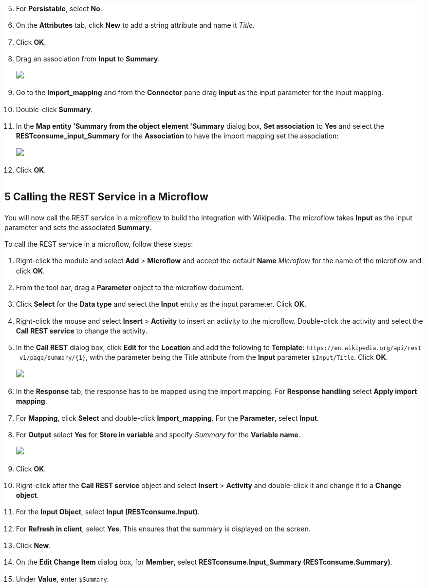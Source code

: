 5. For **Persistable**, select **No**.

6. On the **Attributes** tab, click **New** to add a string attribute and name it *Title*.

7. Click **OK**.

8. Drag an association from **Input** to **Summary**.

    ![](/attachments/howto8/integration/consume-a-rest-service/domain-model.png)
   
9. Go to the **Import_mapping** and from the **Connector** pane drag **Input** as the input parameter for the input mapping.

10. Double-click **Summary**.

11. In the **Map entity 'Summary from the object element 'Summary** dialog box, **Set association** to **Yes** and select the **RESTconsume_input_Summary** for the **Association** to have the import mapping set the association:

    ![](/attachments/howto8/integration/consume-a-rest-service/map-entity-from-input-mapping.png)

12. Click **OK**. 

## 5 Calling the REST Service in a Microflow

You will now call the REST service in a [microflow](/refguide8/microflows/) to build the integration with Wikipedia. The microflow takes **Input** as the input parameter and sets the associated **Summary**.

To call the REST service in a microflow, follow these steps:

1. Right-click the module and select **Add** > **Microflow** and accept the default **Name** *Microflow* for the name of the microflow and click **OK**.
2. From the tool bar, drag a **Parameter** object to the microflow document.
3. Click **Select** for the **Data type** and select the **Input** entity as the input parameter. Click **OK**. 
4. Right-click the mouse and select **Insert** > **Activity** to insert an activity to the microflow. Double-click the activity and select the **Call REST service** to change the activity.
5. In the **Call REST** dialog box, click **Edit** for the **Location** and add the following to **Template**: `https://en.wikipedia.org/api/rest_v1/page/summary/{1}`, with the parameter being the Title attribute from the **Input** parameter `$Input/Title`. Click **OK**.

    ![](/attachments/howto8/integration/consume-a-rest-service/location.png)

6. In the **Response** tab, the response has to be mapped using the import mapping. For **Response handling** select **Apply import mapping**.
7. For **Mapping**, click **Select** and double-click **Import_mapping**. For the **Parameter**, select **Input**. 
8. For **Output** select **Yes** for **Store in variable** and specify *Summary* for the **Variable name**.

    ![](/attachments/howto8/integration/consume-a-rest-service/response.png)

9. Click **OK**.
10. Right-click after the **Call REST service** object and select **Insert** > **Activity** and double-click it and change it to a **Change object**.
11. For the **Input Object**, select **Input (RESTconsume.Input)**.
12. For **Refresh in client**, select **Yes**. This ensures that the summary is displayed on the screen.
13. Click **New**.
14. On the **Edit Change Item** dialog box, for **Member**, select **RESTconsume.Input_Summary (RESTconsume.Summary)**.
15. Under **Value**, enter `$Summary`.
